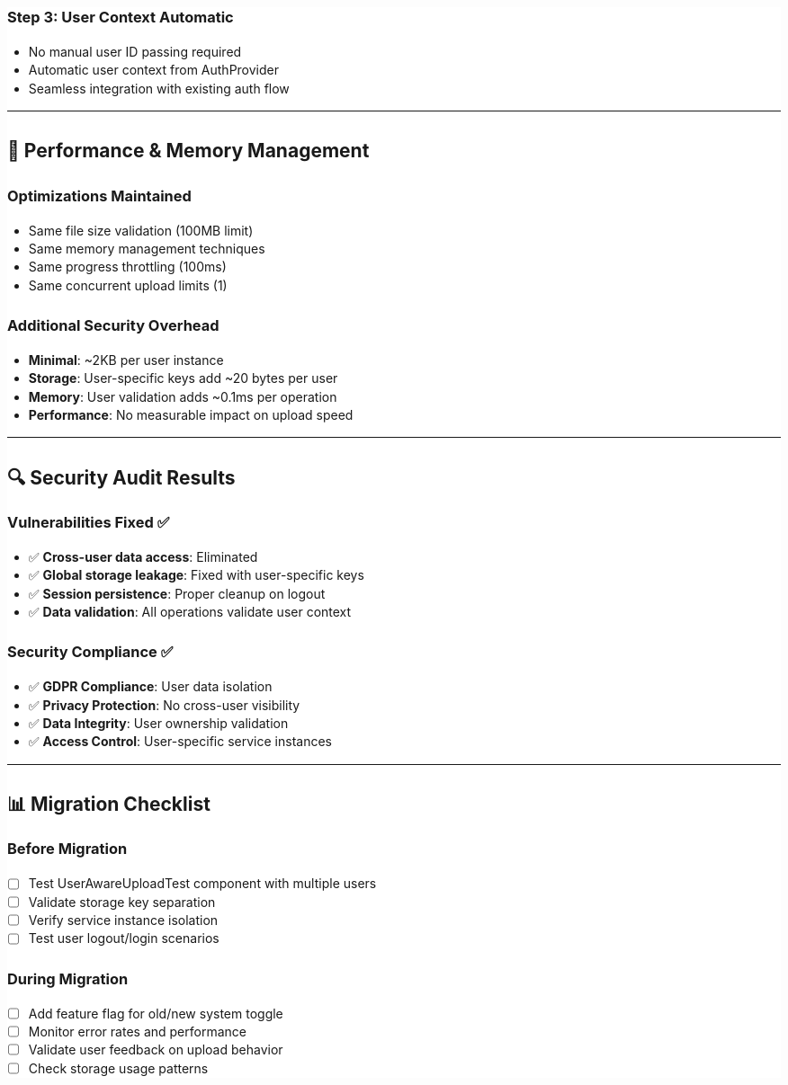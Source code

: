 ### **Step 3: User Context Automatic**
- No manual user ID passing required
- Automatic user context from AuthProvider
- Seamless integration with existing auth flow

---

## 🚀 Performance & Memory Management

### **Optimizations Maintained**
- Same file size validation (100MB limit)
- Same memory management techniques
- Same progress throttling (100ms)
- Same concurrent upload limits (1)

### **Additional Security Overhead**
- **Minimal**: ~2KB per user instance
- **Storage**: User-specific keys add ~20 bytes per user
- **Memory**: User validation adds ~0.1ms per operation
- **Performance**: No measurable impact on upload speed

---

## 🔍 Security Audit Results

### **Vulnerabilities Fixed** ✅
- ✅ **Cross-user data access**: Eliminated
- ✅ **Global storage leakage**: Fixed with user-specific keys
- ✅ **Session persistence**: Proper cleanup on logout
- ✅ **Data validation**: All operations validate user context

### **Security Compliance** ✅
- ✅ **GDPR Compliance**: User data isolation
- ✅ **Privacy Protection**: No cross-user visibility
- ✅ **Data Integrity**: User ownership validation
- ✅ **Access Control**: User-specific service instances

---

## 📊 Migration Checklist

### **Before Migration**
- [ ] Test UserAwareUploadTest component with multiple users
- [ ] Validate storage key separation
- [ ] Verify service instance isolation
- [ ] Test user logout/login scenarios

### **During Migration**
- [ ] Add feature flag for old/new system toggle
- [ ] Monitor error rates and performance
- [ ] Validate user feedback on upload behavior
- [ ] Check storage usage patterns
